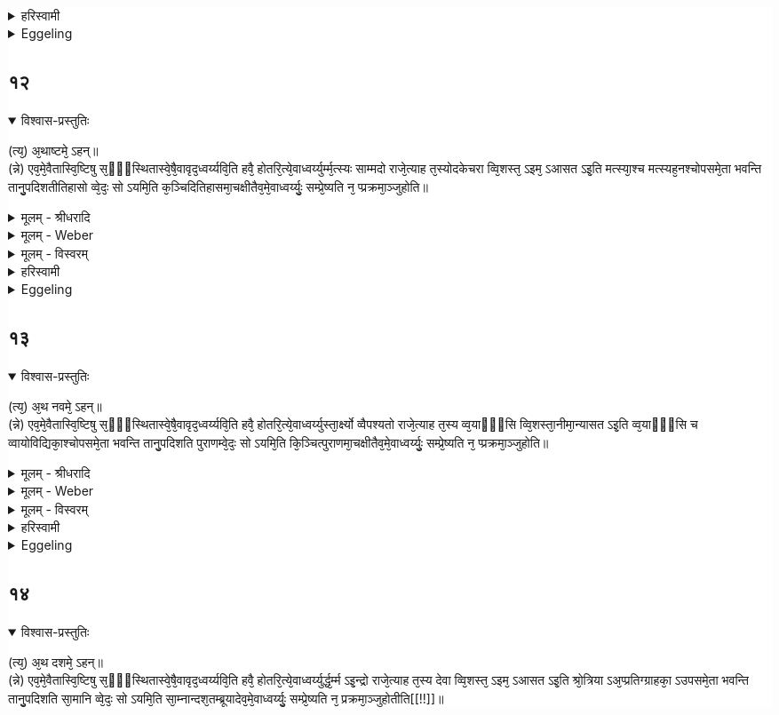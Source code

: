 <details><summary>हरिस्वामी</summary></details>

<details><summary>Eggeling</summary></details>


## १२


<details open><summary>विश्वास-प्रस्तुतिः</summary>

(त्य᳘) अ᳘थाष्टमे᳘ ऽहन्॥  
(न्ने) एव᳘मे᳘वैतास्वि᳘ष्टिषु स᳘ᳫँ᳘स्थितास्वे᳘षै᳘वावृद᳘ध्वर्य्यवि᳘ति हवै᳘ होतरि᳘त्ये᳘वाध्वर्य्युर्म्म᳘त्स्यः साम्मदो राजे᳘त्याह त᳘स्योदकेचरा व्वि᳘शस्त᳘ ऽइम᳘ ऽआसत ऽइ᳘ति मत्स्या᳘श्च मत्स्यह᳘नश्चोपसमे᳘ता भवन्ति तानु᳘पदिशतीतिहासो व्वे᳘दः᳘ सो ऽयमि᳘ति क᳘ञ्चिदितिहासमा᳘चक्षीतैव᳘मे᳘वाध्वर्य्युः᳘ सम्प्रे᳘ष्यति न᳘ प्प्रक्रमा᳘ञ्जुहोति॥
</details>

<details><summary>मूलम् - श्रीधरादि</summary></details>

<details><summary>मूलम् - Weber</summary></details>

<details><summary>मूलम् - विस्वरम्</summary></details>

<details><summary>हरिस्वामी</summary></details>

<details><summary>Eggeling</summary></details>


## १३


<details open><summary>विश्वास-प्रस्तुतिः</summary>

(त्य᳘) अ᳘थ नवमे᳘ ऽहन्॥  
(न्ने) एव᳘मे᳘वैतास्वि᳘ष्टिषु स᳘ᳫँ᳘स्थितास्वे᳘षै᳘वावृद᳘ध्वर्य्यवि᳘ति हवै᳘ होतरि᳘त्ये᳘वाध्वर्य्युस्ता᳘र्क्ष्यो व्वैपश्यतो राजे᳘त्याह त᳘स्य व्व᳘याᳫँ᳭सि व्वि᳘शस्ता᳘नीमा᳘न्यासत ऽइ᳘ति व्व᳘याᳫँ᳭सि च व्वायोविद्यिका᳘श्चोपसमे᳘ता भवन्ति तानु᳘पदिशति पुराणम्वे᳘दः᳘ सो ऽयमि᳘ति कि᳘ञ्चित्पुराणमा᳘चक्षीतैव᳘मे᳘वाध्वर्य्युः᳘ सम्प्रे᳘ष्यति न᳘ प्प्रक्रमा᳘ञ्जुहोति॥
</details>

<details><summary>मूलम् - श्रीधरादि</summary></details>

<details><summary>मूलम् - Weber</summary></details>

<details><summary>मूलम् - विस्वरम्</summary></details>

<details><summary>हरिस्वामी</summary></details>

<details><summary>Eggeling</summary></details>


## १४


<details open><summary>विश्वास-प्रस्तुतिः</summary>

(त्य᳘) अ᳘थ दशमे᳘ ऽहन्॥  
(न्ने) एव᳘मे᳘वैतास्वि᳘ष्टिषु स᳘ᳫँ᳘स्थितास्वे᳘षै᳘वावृद᳘ध्वर्य्यवि᳘ति हवै᳘ होतरि᳘त्ये᳘वाध्वर्य्युर्द्ध᳘र्म्म ऽइ᳘न्द्रो राजे᳘त्याह त᳘स्य देवा व्वि᳘शस्त᳘ ऽइम᳘ ऽआसत ऽइ᳘ति श्रो᳘त्रिया ऽअ᳘प्प्रतिग्ग्राहका᳘ ऽउपसमे᳘ता भवन्ति तानु᳘पदिशति सा᳘मानि व्वे᳘दः᳘ सो ऽयमि᳘ति सा᳘म्नान्दश᳘तम्ब्रूयादेव᳘मे᳘वाध्वर्य्युः᳘ सम्प्रे᳘ष्यति न᳘ प्रक्रमा᳘ञ्जुहोतीति[[!!]]॥
</details>
